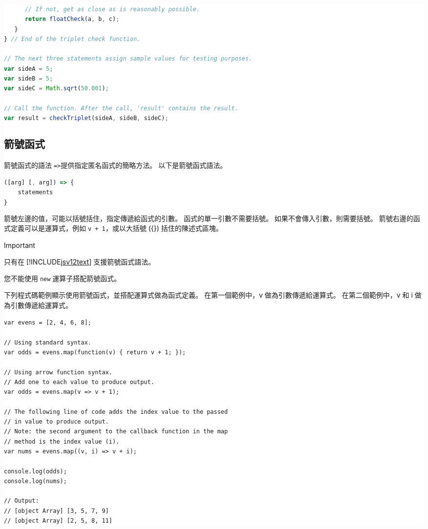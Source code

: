 ```JavaScript  
      // If not, get as close as is reasonably possible.  
      return floatCheck(a, b, c);   
   }  
} // End of the triplet check function.  
  
// The next three statements assign sample values for testing purposes.  
var sideA = 5;  
var sideB = 5;  
var sideC = Math.sqrt(50.001);  
  
// Call the function. After the call, 'result' contains the result.  
var result = checkTriplet(sideA, sideB, sideC);  
```  
  
<a name="Arrow"></a>   
## <a name="arrow-functions"></a>箭號函式  
 箭號函式的語法 `=>`提供指定匿名函式的簡略方法。 以下是箭號函式語法。  
  
```JavaScript  
([arg] [, arg]) => {  
    statements  
}  
```  
  
 箭號左邊的值，可能以括號括住，指定傳遞給函式的引數。 函式的單一引數不需要括號。 如果不會傳入引數，則需要括號。 箭號右邊的函式定義可以是運算式，例如 `v + 1`，或以大括號 ({}) 括住的陳述式區塊。  
  
> [!IMPORTANT]
>  只有在 [!INCLUDE[jsv12text](../javascript/includes/jsv12text-md.md)] 支援箭號函式語法。  
  
 您不能使用 `new` 運算子搭配箭號函式。  
  
 下列程式碼範例顯示使用箭號函式，並搭配運算式做為函式定義。 在第一個範例中，v 做為引數傳遞給運算式。 在第二個範例中，v 和 i 做為引數傳遞給運算式。  
  
```  
var evens = [2, 4, 6, 8];  
  
// Using standard syntax.  
var odds = evens.map(function(v) { return v + 1; });  
  
// Using arrow function syntax.  
// Add one to each value to produce output.  
var odds = evens.map(v => v + 1);  
  
// The following line of code adds the index value to the passed  
// in value to produce output.  
// Note: the second argument to the callback function in the map   
// method is the index value (i).  
var nums = evens.map((v, i) => v + i);  
  
console.log(odds);  
console.log(nums);  
  
// Output:  
// [object Array] [3, 5, 7, 9]  
// [object Array] [2, 5, 8, 11]  
```  
  
